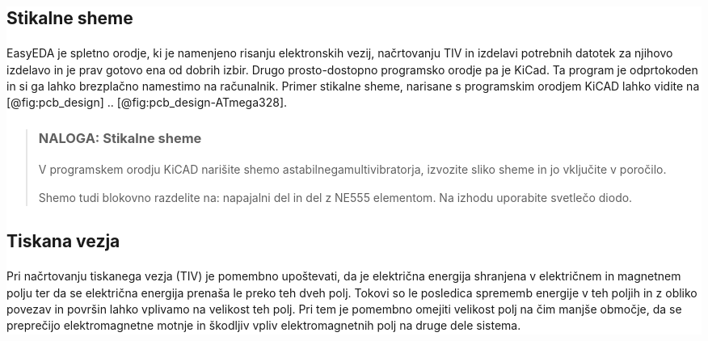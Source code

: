 ## Stikalne sheme
EasyEDA je spletno orodje, ki je namenjeno risanju elektronskih vezij, načrtovanju TIV in
izdelavi potrebnih datotek za njihovo izdelavo in je prav gotovo ena od dobrih izbir. Drugo prosto-dostopno programsko orodje pa je KiCad. Ta program je odprtokoden in si ga lahko brezplačno namestimo na računalnik. Primer stikalne sheme, narisane s programskim orodjem KiCAD lahko vidite na [@fig:pcb_design] .. [@fig:pcb_design-ATmega328].

> ### NALOGA: Stikalne sheme
> V programskem orodju KiCAD narišite shemo astabilnegamultivibratorja, izvozite sliko sheme in jo vključite v poročilo.
>
> Shemo tudi blokovno razdelite na: napajalni del in del z NE555 elementom. Na izhodu uporabite svetlečo diodo.

## Tiskana vezja

Pri načrtovanju tiskanega vezja (TIV) je pomembno upoštevati, da je električna energija shranjena v električnem in magnetnem polju ter da se električna energija prenaša le preko teh dveh polj. Tokovi so le posledica sprememb energije v teh poljih in z obliko povezav in površin lahko vplivamo na velikost teh polj. Pri tem je pomembno omejiti velikost polj na čim manjše območje, da se preprečijo elektromagnetne motnje in škodljiv vpliv elektromagnetnih polj na druge dele sistema.


[^1]: Oznaka priključka na krmilniku Arduino NANO.
[^2]: Oznaka priključka na mikrokrmilniku ATmega238.